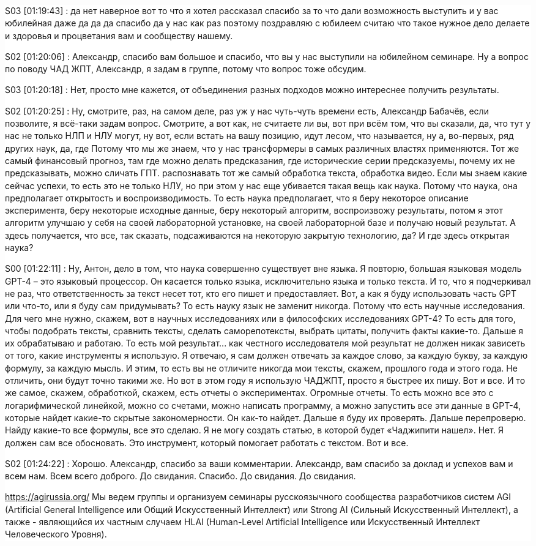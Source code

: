 S03 [01:19:43]  : да нет наверное вот то что я хотел рассказал спасибо за то что дали возможность выступить и у вас юбилейная даже да да да спасибо да у нас как раз поэтому поздравляю с юбилеем считаю что такое нужное дело делаете и здоровья и процветания вам и сообществу нашему. 

S02 [01:20:06]  : Александр, спасибо вам большое и спасибо, что вы у нас выступили на юбилейном семинаре. Ну а вопрос по поводу ЧАД ЖПТ, Александр, я задам в группе, потому что вопрос тоже обсудим. 

S03 [01:20:18]  : Нет, просто мне кажется, от объединения разных подходов можно интереснее получить результаты. 

S02 [01:20:25]  : Ну, смотрите, раз, на самом деле, раз уж у нас чуть-чуть времени есть, Александр Бабачёв, если позволите, я всё-таки задам вопрос. Смотрите, а вот как, не считаете ли вы, вот при всём том, что вы сказали, да, что тут у нас не только НЛП и НЛУ могут, ну вот, если встать на вашу позицию, идут лесом, что называется, ну а, во-первых, ряд других наук, да, где Потому что мы же знаем, что у нас трансформеры в самых различных властях применяются. Тот же самый финансовый прогноз, там где можно делать предсказания, где исторические серии предсказуемы, почему их не предсказывать, можно сличать ГПТ. распознавать тот же самый обработка текста, обработка видео. Если мы знаем какие сейчас успехи, то есть это не только НЛУ, но при этом у нас еще убивается такая вещь как наука. Потому что наука, она предполагает открытость и воспроизводимость. То есть наука предполагает, что я беру некоторое описание эксперимента, беру некоторые исходные данные, беру некоторый алгоритм, воспроизвожу результаты, потом я этот алгоритм улучшаю у себя на своей лабораторной установке, на своей лабораторной базе и получаю новый результат. А здесь получается, что все, так сказать, подсаживаются на некоторую закрытую технологию, да? И где здесь открытая наука? 

S00 [01:22:11]  : Ну, Антон, дело в том, что наука совершенно существует вне языка. Я повторю, большая языковая модель GPT-4 – это языковый процессор. Он касается только языка, исключительно языка и только текста. И то, что я подчеркивал не раз, что ответственность за текст несет тот, кто его пишет и предоставляет. Вот, а как я буду использовать часть GPT или что-то, или я буду сам придумывать? То есть науку язык не заменит никогда. Потому что есть научные исследования. Для чего мне нужно, скажем, вот в научных исследованиях или в философских исследованиях GPT-4? То есть для того, чтобы подобрать тексты, сравнить тексты, сделать саморепотексты, выбрать цитаты, получить факты какие-то. Дальше я их обрабатываю и работаю. То есть мой результат... как честного исследователя мой результат не должен никак зависеть от того, какие инструменты я использую. Я отвечаю, я сам должен отвечать за каждое слово, за каждую букву, за каждую формулу, за каждую мысль. И этим, то есть вы не отличите никогда мои тексты, скажем, прошлого года и этого года. Не отличить, они будут точно такими же. Но вот в этом году я использую ЧАДЖПТ, просто я быстрее их пишу. Вот и все. И то же самое, скажем, обработкой, скажем, есть отчеты о экспериментах. Огромные отчеты. То есть можно все это с логарифмической линейкой, можно со счетами, можно написать программу, а можно запустить все эти данные в GPT-4, которые найдет какие-то скрытые закономерности. Он как-то найдет. Дальше я буду их проверять. Дальше перепроверю. Найду какие-то все формулы, все это сделаю. Я не могу создать статью, в которой будет «Чаджипити нашел». Нет. Я должен сам все обосновать. Это инструмент, который помогает работать с текстом. Вот и все. 

S02 [01:24:22]  : Хорошо. Александр, спасибо за ваши комментарии. Александр, вам спасибо за доклад и успехов вам и всем нам. Всем всего доброго. До свидания. Спасибо. До свидания. До свидания. 










https://agirussia.org/
Мы ведем группы и организуем семинары русскоязычного сообщества разработчиков систем AGI (Artificial General Intelligence или Общий Искусственный Интеллект) или Strong AI (Сильный Искусственный Интеллект), а также - являющийся их частным случаем HLAI (Human-Level Artificial Intelligence или Искусственный Интеллект Человеческого Уровня).
